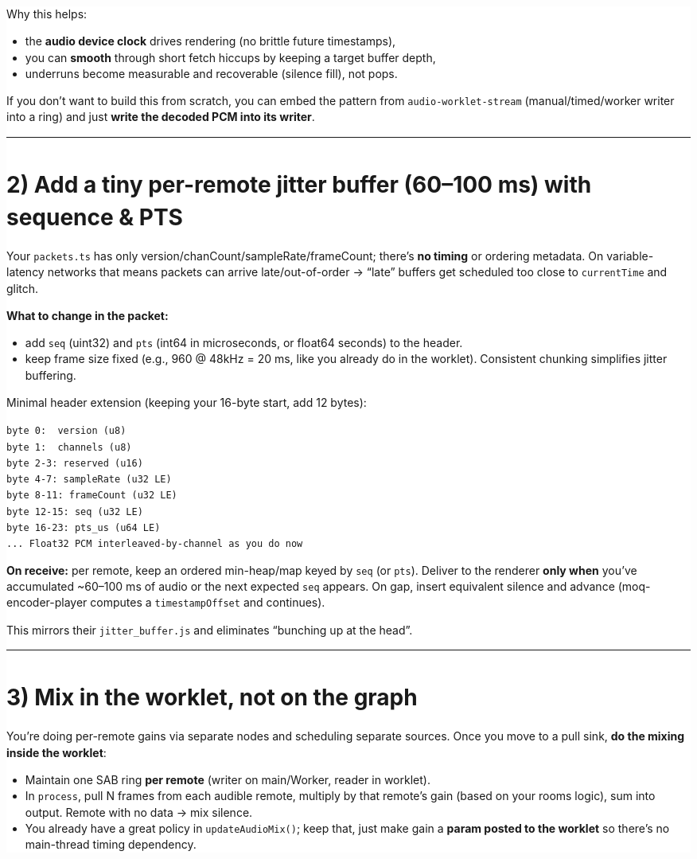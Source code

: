 Why this helps:

* the **audio device clock** drives rendering (no brittle future timestamps),
* you can **smooth** through short fetch hiccups by keeping a target buffer depth,
* underruns become measurable and recoverable (silence fill), not pops.

If you don’t want to build this from scratch, you can embed the pattern from `audio-worklet-stream` (manual/timed/worker writer into a ring) and just **write the decoded PCM into its writer**.

---

# 2) Add a tiny per-remote jitter buffer (60–100 ms) with sequence & PTS

Your `packets.ts` has only version/chanCount/sampleRate/frameCount; there’s **no timing** or ordering metadata. On variable-latency networks that means packets can arrive late/out-of-order → “late” buffers get scheduled too close to `currentTime` and glitch.

**What to change in the packet:**

* add `seq` (uint32) and `pts` (int64 in microseconds, or float64 seconds) to the header.
* keep frame size fixed (e.g., 960 @ 48kHz = 20 ms, like you already do in the worklet). Consistent chunking simplifies jitter buffering.

Minimal header extension (keeping your 16-byte start, add 12 bytes):

```
byte 0:  version (u8)
byte 1:  channels (u8)
byte 2-3: reserved (u16)
byte 4-7: sampleRate (u32 LE)
byte 8-11: frameCount (u32 LE)
byte 12-15: seq (u32 LE)
byte 16-23: pts_us (u64 LE)
... Float32 PCM interleaved-by-channel as you do now
```

**On receive:** per remote, keep an ordered min-heap/map keyed by `seq` (or `pts`). Deliver to the renderer **only when** you’ve accumulated ~60–100 ms of audio or the next expected `seq` appears. On gap, insert equivalent silence and advance (moq-encoder-player computes a `timestampOffset` and continues).

This mirrors their `jitter_buffer.js` and eliminates “bunching up at the head”.

---

# 3) Mix in the worklet, not on the graph

You’re doing per-remote gains via separate nodes and scheduling separate sources. Once you move to a pull sink, **do the mixing inside the worklet**:

* Maintain one SAB ring **per remote** (writer on main/Worker, reader in worklet).
* In `process`, pull N frames from each audible remote, multiply by that remote’s gain (based on your rooms logic), sum into output. Remote with no data → mix silence.
* You already have a great policy in `updateAudioMix()`; keep that, just make gain a **param posted to the worklet** so there’s no main-thread timing dependency.
